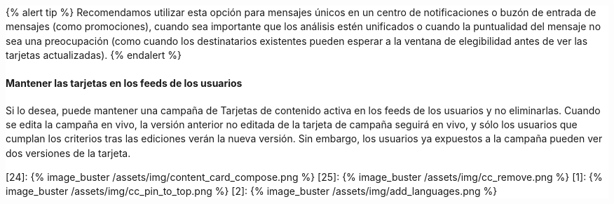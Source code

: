 {% alert tip %}
Recomendamos utilizar esta opción para mensajes únicos en un centro de notificaciones o buzón de entrada de mensajes (como promociones), cuando sea importante que los análisis estén unificados o cuando la puntualidad del mensaje no sea una preocupación (como cuando los destinatarios existentes pueden esperar a la ventana de elegibilidad antes de ver las tarjetas actualizadas).
{% endalert %}

#### Mantener las tarjetas en los feeds de los usuarios

Si lo desea, puede mantener una campaña de Tarjetas de contenido activa en los feeds de los usuarios y no eliminarlas. Cuando se edita la campaña en vivo, la versión anterior no editada de la tarjeta de campaña seguirá en vivo, y sólo los usuarios que cumplan los criterios tras las ediciones verán la nueva versión. Sin embargo, los usuarios ya expuestos a la campaña pueden ver dos versiones de la tarjeta.

[18]: {{site.baseurl}}/developer_guide/platform_integration_guides/android/advanced_use_cases/localization/#languages-supported
[19]: {{site.baseurl}}/user_guide/personalization_and_dynamic_content/key_value_pairs/
[24]: {% image_buster /assets/img/content_card_compose.png %}
[25]: {% image_buster /assets/img/cc_remove.png %}
[1]: {% image_buster /assets/img/cc_pin_to_top.png %}
[2]: {% image_buster /assets/img/add_languages.png %}
